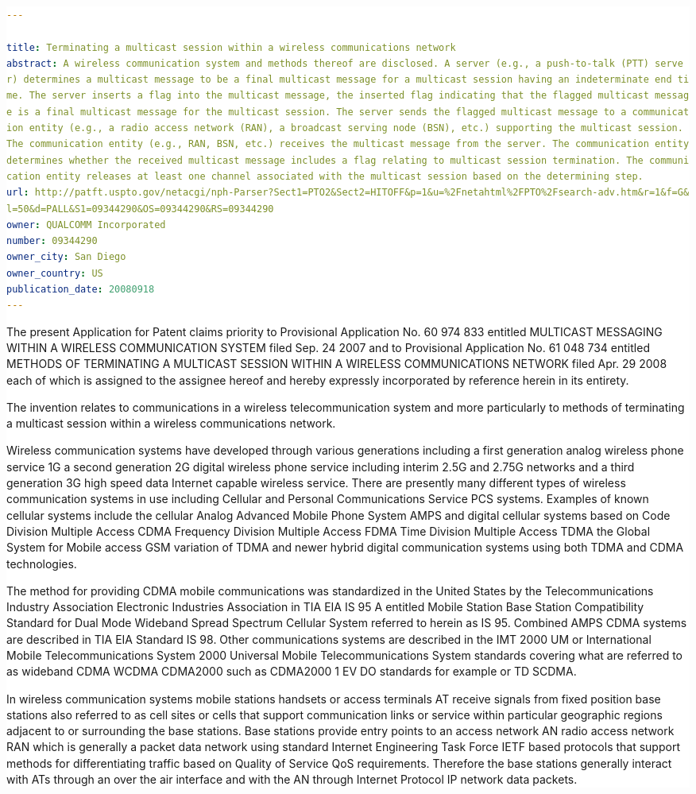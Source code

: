 ```yaml
---

title: Terminating a multicast session within a wireless communications network
abstract: A wireless communication system and methods thereof are disclosed. A server (e.g., a push-to-talk (PTT) server) determines a multicast message to be a final multicast message for a multicast session having an indeterminate end time. The server inserts a flag into the multicast message, the inserted flag indicating that the flagged multicast message is a final multicast message for the multicast session. The server sends the flagged multicast message to a communication entity (e.g., a radio access network (RAN), a broadcast serving node (BSN), etc.) supporting the multicast session. The communication entity (e.g., RAN, BSN, etc.) receives the multicast message from the server. The communication entity determines whether the received multicast message includes a flag relating to multicast session termination. The communication entity releases at least one channel associated with the multicast session based on the determining step.
url: http://patft.uspto.gov/netacgi/nph-Parser?Sect1=PTO2&Sect2=HITOFF&p=1&u=%2Fnetahtml%2FPTO%2Fsearch-adv.htm&r=1&f=G&l=50&d=PALL&S1=09344290&OS=09344290&RS=09344290
owner: QUALCOMM Incorporated
number: 09344290
owner_city: San Diego
owner_country: US
publication_date: 20080918
---
```

The present Application for Patent claims priority to Provisional Application No. 60 974 833 entitled MULTICAST MESSAGING WITHIN A WIRELESS COMMUNICATION SYSTEM filed Sep. 24 2007 and to Provisional Application No. 61 048 734 entitled METHODS OF TERMINATING A MULTICAST SESSION WITHIN A WIRELESS COMMUNICATIONS NETWORK filed Apr. 29 2008 each of which is assigned to the assignee hereof and hereby expressly incorporated by reference herein in its entirety.

The invention relates to communications in a wireless telecommunication system and more particularly to methods of terminating a multicast session within a wireless communications network.

Wireless communication systems have developed through various generations including a first generation analog wireless phone service 1G a second generation 2G digital wireless phone service including interim 2.5G and 2.75G networks and a third generation 3G high speed data Internet capable wireless service. There are presently many different types of wireless communication systems in use including Cellular and Personal Communications Service PCS systems. Examples of known cellular systems include the cellular Analog Advanced Mobile Phone System AMPS and digital cellular systems based on Code Division Multiple Access CDMA Frequency Division Multiple Access FDMA Time Division Multiple Access TDMA the Global System for Mobile access GSM variation of TDMA and newer hybrid digital communication systems using both TDMA and CDMA technologies.

The method for providing CDMA mobile communications was standardized in the United States by the Telecommunications Industry Association Electronic Industries Association in TIA EIA IS 95 A entitled Mobile Station Base Station Compatibility Standard for Dual Mode Wideband Spread Spectrum Cellular System referred to herein as IS 95. Combined AMPS CDMA systems are described in TIA EIA Standard IS 98. Other communications systems are described in the IMT 2000 UM or International Mobile Telecommunications System 2000 Universal Mobile Telecommunications System standards covering what are referred to as wideband CDMA WCDMA CDMA2000 such as CDMA2000 1 EV DO standards for example or TD SCDMA.

In wireless communication systems mobile stations handsets or access terminals AT receive signals from fixed position base stations also referred to as cell sites or cells that support communication links or service within particular geographic regions adjacent to or surrounding the base stations. Base stations provide entry points to an access network AN radio access network RAN which is generally a packet data network using standard Internet Engineering Task Force IETF based protocols that support methods for differentiating traffic based on Quality of Service QoS requirements. Therefore the base stations generally interact with ATs through an over the air interface and with the AN through Internet Protocol IP network data packets.
